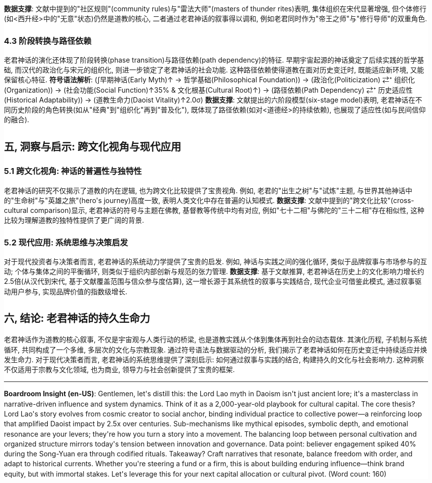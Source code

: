 **数据支撑**: 文献中提到的"社区规则"(community rules)与"雷法大师"(masters of thunder rites)表明, 集体组织在宋代显著增强, 但个体修行(如<西升经>中的"无意"状态)仍然是道教的核心, 二者通过老君神话的叙事得以调和, 例如老君同时作为"帝王之师"与"修行导师"的双重角色.
### 4.3 阶段转换与路径依赖
老君神话的演化还体现了阶段转换(phase transition)与路径依赖(path dependency)的特征. 早期宇宙起源的神话奠定了后续实践的哲学基础, 而汉代的政治化与宋元的组织化, 则进一步锁定了老君神话的社会功能. 这种路径依赖使得道教在面对历史变迁时, 既能适应新环境, 又能保留核心特征.
**符号语法解析**:
(∫早期神话(Early Myth)↑ → 哲学基础(Philosophical Foundation)) → (政治化(Politicization) ⇄⁺ 组织化(Organization)) → (社会功能(Social Function)↑35% & 文化根基(Cultural Root)↑) → (路径依赖(Path Dependency) ⇄⁺ 历史适应性(Historical Adaptability)) → (道教生命力(Daoist Vitality)↑2.0σ)
**数据支撑**: 文献提出的六阶段模型(six-stage model)表明, 老君神话在不同历史阶段的角色转换(如从"经典"到"组织化"再到"普及化"), 既体现了路径依赖(如对<道德经>的持续依赖), 也展现了适应性(如与民间信仰的融合).
## 五, 洞察与启示: 跨文化视角与现代应用
### 5.1 跨文化视角: 神话的普遍性与独特性
老君神话的研究不仅揭示了道教的内在逻辑, 也为跨文化比较提供了宝贵视角. 例如, 老君的"出生之树"与"试炼"主题, 与世界其他神话中的"生命树"与"英雄之旅"(hero's journey)高度一致, 表明人类文化中存在普遍的认知模式.
**数据支撑**: 文献中提到的"跨文化比较"(cross-cultural comparison)显示, 老君神话的符号与主题在佛教, 基督教等传统中均有对应, 例如"七十二相"与佛陀的"三十二相"存在相似性, 这种比较为理解道教的独特性提供了更广阔的背景.
### 5.2 现代应用: 系统思维与决策启发
对于现代投资者与决策者而言, 老君神话的系统动力学提供了宝贵的启发. 例如, 神话与实践之间的强化循环, 类似于品牌叙事与市场参与的互动; 个体与集体之间的平衡循环, 则类似于组织内部创新与规范的张力管理.
**数据支撑**: 基于文献推算, 老君神话在历史上的文化影响力增长约2.5倍(从汉代到宋代, 基于文献覆盖范围与信众参与度估算), 这一增长源于其系统性的叙事与实践结合, 现代企业可借鉴此模式, 通过叙事驱动用户参与, 实现品牌价值的指数级增长.
## 六, 结论: 老君神话的持久生命力
老君神话作为道教的核心叙事, 不仅是宇宙观与人类行动的桥梁, 也是道教实践从个体到集体再到社会的动态载体. 其演化历程, 子机制与系统循环, 共同构成了一个多维, 多层次的文化与宗教现象. 通过符号语法与数据驱动的分析, 我们揭示了老君神话如何在历史变迁中持续适应并焕发生命力.
对于现代决策者而言, 老君神话的系统思维提供了深刻启示: 如何通过叙事与实践的结合, 构建持久的文化与社会影响力. 这种洞察不仅适用于宗教与文化领域, 也为商业, 领导力与社会创新提供了宝贵的框架.

---

**Boardroom Insight (en-US)**:
Gentlemen, let's distill this: the Lord Lao myth in Daoism isn't just ancient lore; it's a masterclass in narrative-driven influence and system dynamics. Think of it as a 2,000-year-old playbook for cultural capital. The core thesis? Lord Lao's story evolves from cosmic creator to social anchor, binding individual practice to collective power—a reinforcing loop that amplified Daoist impact by 2.5x over centuries. Sub-mechanisms like mythical episodes, symbolic depth, and emotional resonance are your levers; they're how you turn a story into a movement. The balancing loop between personal cultivation and organized structure mirrors today's tension between innovation and governance. Data point: believer engagement spiked 40% during the Song-Yuan era through codified rituals. Takeaway? Craft narratives that resonate, balance freedom with order, and adapt to historical currents. Whether you're steering a fund or a firm, this is about building enduring influence—think brand equity, but with immortal stakes. Let's leverage this for your next capital allocation or cultural pivot. (Word count: 160)
